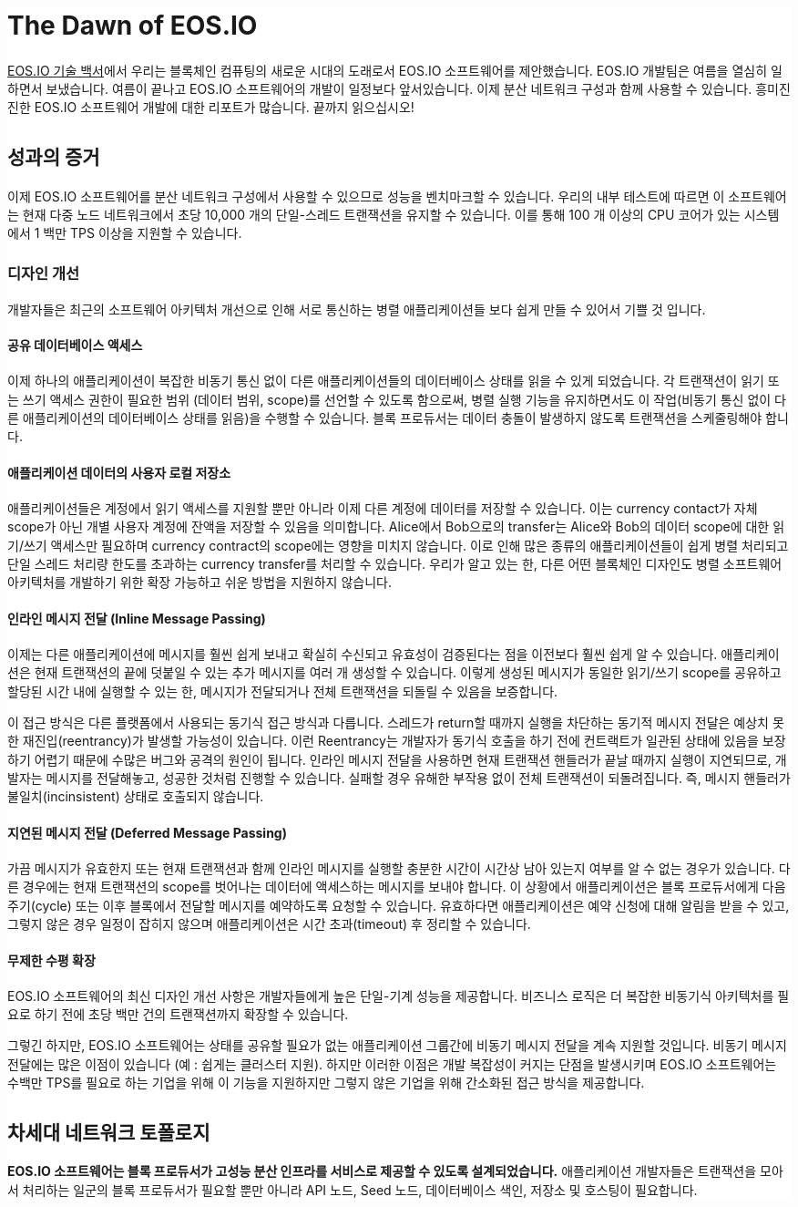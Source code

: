 # The Dawn of EOS.IO

[EOS.IO 기술 백서](https://github.com/eoseoul/docs/blob/master/ko/translations/TechnicalWhitePaperV2.md)에서 우리는 블록체인 컴퓨팅의 새로운 시대의 도래로서 EOS.IO 소프트웨어를 제안했습니다. EOS.IO 개발팀은 여름을 열심히 일하면서 보냈습니다. 여름이 끝나고 EOS.IO 소프트웨어의 개발이 일정보다 앞서있습니다. 이제 분산 네트워크 구성과 함께 사용할 수 있습니다. 흥미진진한 EOS.IO 소프트웨어 개발에 대한 리포트가 많습니다. 끝까지 읽으십시오!

## 성과의 증거
이제 EOS.IO 소프트웨어를 분산 네트워크 구성에서 사용할 수 있으므로 성능을 벤치마크할 수 있습니다. 우리의 내부 테스트에 따르면 이 소프트웨어는 현재 다중 노드 네트워크에서 초당 10,000 개의 단일-스레드 트랜잭션을 유지할 수 있습니다. 이를 통해 100 개 이상의 CPU 코어가 있는 시스템에서 1 백만 TPS 이상을 지원할 수 있습니다.

### 디자인 개선
개발자들은 최근의 소프트웨어 아키텍처 개선으로 인해 서로 통신하는 병렬 애플리케이션들 보다 쉽게 ​​만들 수 있어서 기쁠 것 입니다.

#### 공유 데이터베이스 액세스
이제 하나의 애플리케이션이 복잡한 비동기 통신 없이 다른 애플리케이션들의 데이터베이스 상태를 읽을 수 있게 되었습니다. 각 트랜잭션이 읽기 또는 쓰기 액세스 권한이 필요한 범위 (데이터 범위, scope)를 선언할 수 있도록 함으로써, 병렬 실행 기능을 유지하면서도 이 작업(비동기 통신 없이 다른 애플리케이션의 데이터베이스 상태를 읽음)을 수행할 수 있습니다. 블록 프로듀서는 데이터 충돌이 발생하지 않도록 트랜잭션을 스케줄링해야 합니다.

#### 애플리케이션 데이터의 사용자 로컬 저장소
애플리케이션들은 계정에서 읽기 액세스를 지원할 뿐만 아니라 이제 다른 계정에 데이터를 저장할 수 있습니다. 이는 currency contact가 자체 scope가 아닌 개별 사용자 계정에 잔액을 저장할 수 있음을 의미합니다. Alice에서 Bob으로의 transfer는 Alice와 Bob의 데이터 scope에 대한 읽기/쓰기 액세스만 필요하며 currency contract의 scope에는 영향을 미치지 않습니다. 이로 인해 많은 종류의 애플리케이션들이 쉽게 병렬 처리되고 단일 스레드 처리량 한도를 초과하는 currency transfer를 처리할 수 ​​있습니다. 우리가 알고 있는 한, 다른 어떤 블록체인 디자인도 병렬 소프트웨어 아키텍처를 개발하기 위한 확장 가능하고 쉬운 방법을 지원하지 않습니다.

#### 인라인 메시지 전달 (Inline Message Passing)
이제는 다른 애플리케이션에 메시지를 훨씬 쉽게 보내고 확실히 수신되고 유효성이 검증된다는 점을 이전보다 훨씬 쉽게 알 수 있습니다. 애플리케이션은 현재 트랜잭션의 끝에 덧붙일 수 있는 추가 메시지를 여러 개 생성할 수 있습니다. 이렇게 생성된 메시지가 동일한 읽기/쓰기 scope를 공유하고 할당된 시간 내에 실행할 수 있는 한, 메시지가 전달되거나 전체 트랜잭션을 되돌릴 수 있음을 보증합니다.

이 접근 방식은 다른 플랫폼에서 사용되는 동기식 접근 방식과 다릅니다. 스레드가 return할 때까지 실행을 차단하는 동기적 메시지 전달은 예상치 못한 재진입(reentrancy)가 발생할 가능성이 있습니다. 이런 Reentrancy는 개발자가 동기식 호출을 하기 전에 컨트랙트가 일관된 상태에 있음을 보장하기 어렵기 때문에 수많은 버그와 공격의 원인이 됩니다. 인라인 메시지 전달을 사용하면 현재 트랜잭션 핸들러가 끝날 때까지 실행이 지연되므로, 개발자는 메시지를 전달해놓고, 성공한 것처럼 진행할 수 있습니다. 실패할 경우 유해한 부작용 없이 전체 트랜잭션이 되돌려집니다. 즉, 메시지 핸들러가 불일치(incinsistent) 상태로 호출되지 않습니다.

#### 지연된 메시지 전달 (Deferred Message Passing)
가끔 메시지가 유효한지 또는 현재 트랜잭션과 함께 인라인 메시지를 실행할 충분한 시간이 시간상 남아 있는지 여부를 알 수 없는 경우가 있습니다. 다른 경우에는 현재 트랜잭션의 scope를 벗어나는 데이터에 액세스하는 메시지를 보내야 합니다. 이 상황에서 애플리케이션은 블록 프로듀서에게 다음 주기(cycle) 또는 이후 블록에서 전달할 메시지를 예약하도록 요청할 수 있습니다. 유효하다면 애플리케이션은 예약 신청에 대해 알림을 받을 수 있고, 그렇지 않은 경우 일정이 잡히지 않으며 애플리케이션은 시간 초과(timeout) 후 정리할 수 있습니다.

#### 무제한 수평 확장
EOS.IO 소프트웨어의 최신 디자인 개선 사항은 개발자들에게 높은 단일-기계 성능을 제공합니다. 비즈니스 로직은 더 복잡한 비동기식 아키텍처를 필요로 하기 전에 초당 백만 건의 트랜잭션까지 확장할 수 있습니다.

그렇긴 하지만, EOS.IO 소프트웨어는 상태를 공유할 필요가 없는 애플리케이션 그룹간에 비동기 메시지 전달을 계속 지원할 것입니다. 비동기 메시지 전달에는 많은 이점이 있습니다 (예 : 쉽게는 클러스터 지원). 하지만 이러한 이점은 개발 복잡성이 커지는 단점을 발생시키며 EOS.IO 소프트웨어는 수백만 TPS를 필요로 하는 기업을 위해 이 기능을 지원하지만 그렇지 않은 기업을 위해 간소화된 접근 방식을 제공합니다.

## 차세대 네트워크 토폴로지
**EOS.IO 소프트웨어는 블록 프로듀서가 고성능 분산 인프라를 서비스로 제공할 수 있도록 설계되었습니다.** 애플리케이션 개발자들은 트랜잭션을 모아서 처리하는 일군의 블록 프로듀서가 필요할 뿐만 아니라 API 노드, Seed 노드, 데이터베이스 색인, 저장소 및 호스팅이 필요합니다.
